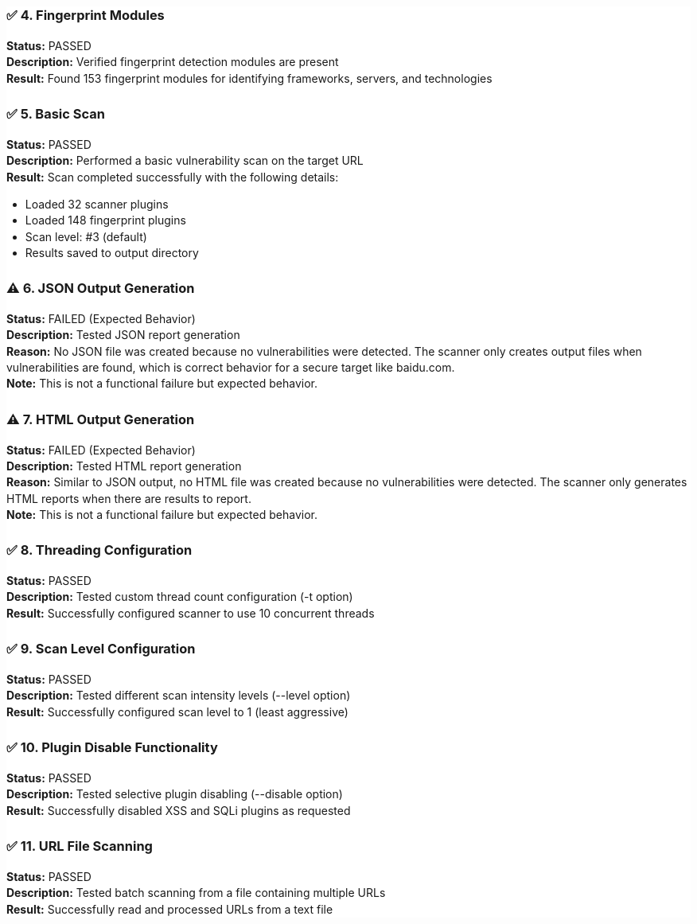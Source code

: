 ### ✅ 4. Fingerprint Modules
**Status:** PASSED  
**Description:** Verified fingerprint detection modules are present  
**Result:** Found 153 fingerprint modules for identifying frameworks, servers, and technologies

### ✅ 5. Basic Scan
**Status:** PASSED  
**Description:** Performed a basic vulnerability scan on the target URL  
**Result:** Scan completed successfully with the following details:
- Loaded 32 scanner plugins
- Loaded 148 fingerprint plugins
- Scan level: #3 (default)
- Results saved to output directory

### ⚠️ 6. JSON Output Generation
**Status:** FAILED (Expected Behavior)  
**Description:** Tested JSON report generation  
**Reason:** No JSON file was created because no vulnerabilities were detected. The scanner only creates output files when vulnerabilities are found, which is correct behavior for a secure target like baidu.com.  
**Note:** This is not a functional failure but expected behavior.

### ⚠️ 7. HTML Output Generation
**Status:** FAILED (Expected Behavior)  
**Description:** Tested HTML report generation  
**Reason:** Similar to JSON output, no HTML file was created because no vulnerabilities were detected. The scanner only generates HTML reports when there are results to report.  
**Note:** This is not a functional failure but expected behavior.

### ✅ 8. Threading Configuration
**Status:** PASSED  
**Description:** Tested custom thread count configuration (-t option)  
**Result:** Successfully configured scanner to use 10 concurrent threads

### ✅ 9. Scan Level Configuration
**Status:** PASSED  
**Description:** Tested different scan intensity levels (--level option)  
**Result:** Successfully configured scan level to 1 (least aggressive)

### ✅ 10. Plugin Disable Functionality
**Status:** PASSED  
**Description:** Tested selective plugin disabling (--disable option)  
**Result:** Successfully disabled XSS and SQLi plugins as requested

### ✅ 11. URL File Scanning
**Status:** PASSED  
**Description:** Tested batch scanning from a file containing multiple URLs  
**Result:** Successfully read and processed URLs from a text file
